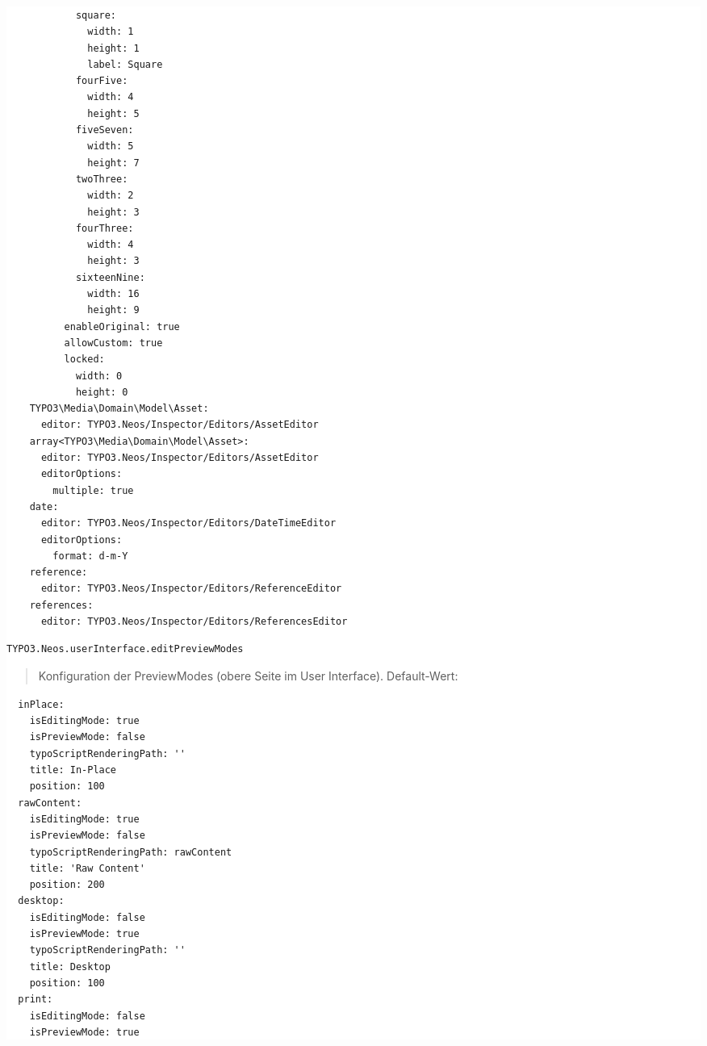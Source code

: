 ```
            square:
              width: 1
              height: 1
              label: Square
            fourFive:
              width: 4
              height: 5
            fiveSeven:
              width: 5
              height: 7
            twoThree:
              width: 2
              height: 3
            fourThree:
              width: 4
              height: 3
            sixteenNine:
              width: 16
              height: 9
          enableOriginal: true
          allowCustom: true
          locked:
            width: 0
            height: 0
    TYPO3\Media\Domain\Model\Asset:
      editor: TYPO3.Neos/Inspector/Editors/AssetEditor
    array<TYPO3\Media\Domain\Model\Asset>:
      editor: TYPO3.Neos/Inspector/Editors/AssetEditor
      editorOptions:
        multiple: true
    date:
      editor: TYPO3.Neos/Inspector/Editors/DateTimeEditor
      editorOptions:
        format: d-m-Y
    reference:
      editor: TYPO3.Neos/Inspector/Editors/ReferenceEditor
    references:
      editor: TYPO3.Neos/Inspector/Editors/ReferencesEditor
```

`TYPO3.Neos.userInterface.editPreviewModes`
> Konfiguration der PreviewModes (obere Seite im User Interface). Default-Wert:
```
  inPlace:
    isEditingMode: true
    isPreviewMode: false
    typoScriptRenderingPath: ''
    title: In-Place
    position: 100
  rawContent:
    isEditingMode: true
    isPreviewMode: false
    typoScriptRenderingPath: rawContent
    title: 'Raw Content'
    position: 200
  desktop:
    isEditingMode: false
    isPreviewMode: true
    typoScriptRenderingPath: ''
    title: Desktop
    position: 100
  print:
    isEditingMode: false
    isPreviewMode: true
```